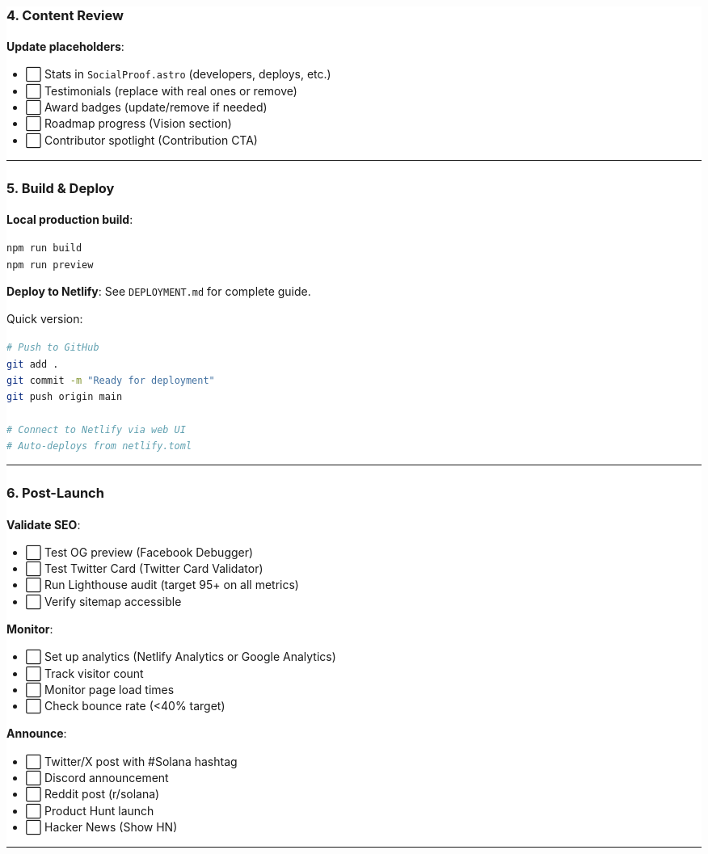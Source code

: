 
### 4. Content Review

**Update placeholders**:
- ⬜ Stats in `SocialProof.astro` (developers, deploys, etc.)
- ⬜ Testimonials (replace with real ones or remove)
- ⬜ Award badges (update/remove if needed)
- ⬜ Roadmap progress (Vision section)
- ⬜ Contributor spotlight (Contribution CTA)

---

### 5. Build & Deploy

**Local production build**:
```bash
npm run build
npm run preview
```

**Deploy to Netlify**:
See `DEPLOYMENT.md` for complete guide.

Quick version:
```bash
# Push to GitHub
git add .
git commit -m "Ready for deployment"
git push origin main

# Connect to Netlify via web UI
# Auto-deploys from netlify.toml
```

---

### 6. Post-Launch

**Validate SEO**:
- ⬜ Test OG preview (Facebook Debugger)
- ⬜ Test Twitter Card (Twitter Card Validator)
- ⬜ Run Lighthouse audit (target 95+ on all metrics)
- ⬜ Verify sitemap accessible

**Monitor**:
- ⬜ Set up analytics (Netlify Analytics or Google Analytics)
- ⬜ Track visitor count
- ⬜ Monitor page load times
- ⬜ Check bounce rate (<40% target)

**Announce**:
- ⬜ Twitter/X post with #Solana hashtag
- ⬜ Discord announcement
- ⬜ Reddit post (r/solana)
- ⬜ Product Hunt launch
- ⬜ Hacker News (Show HN)

---